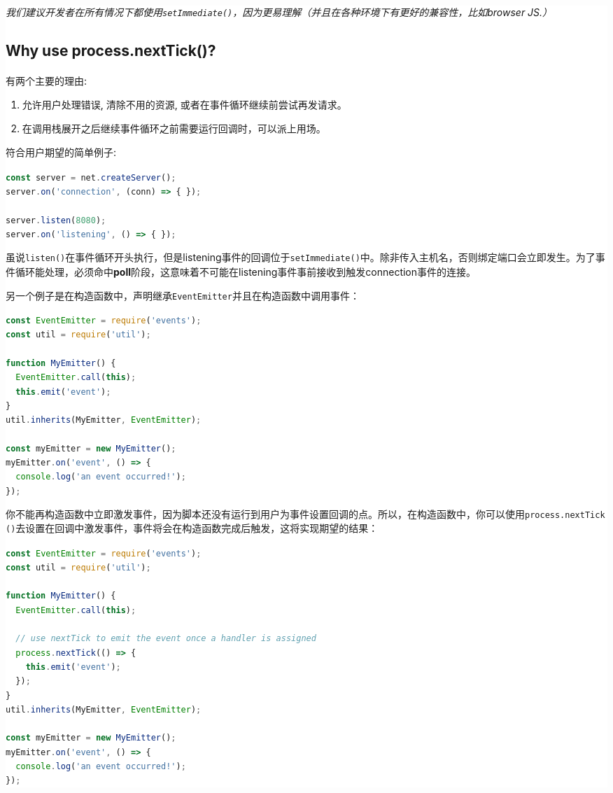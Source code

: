 *我们建议开发者在所有情况下都使用`setImmediate()`，因为更易理解（并且在各种环境下有更好的兼容性，比如browser JS.）*

## Why use process.nextTick()?

有两个主要的理由:

1. 允许用户处理错误, 清除不用的资源, 或者在事件循环继续前尝试再发请求。

1. 在调用栈展开之后继续事件循环之前需要运行回调时，可以派上用场。

符合用户期望的简单例子:

```javascript
const server = net.createServer();
server.on('connection', (conn) => { });

server.listen(8080);
server.on('listening', () => { });
```

虽说`listen()`在事件循环开头执行，但是listening事件的回调位于`setImmediate()`中。除非传入主机名，否则绑定端口会立即发生。为了事件循环能处理，必须命中**poll**阶段，这意味着不可能在listening事件事前接收到触发connection事件的连接。

另一个例子是在构造函数中，声明继承`EventEmitter`并且在构造函数中调用事件：

```javascript
const EventEmitter = require('events');
const util = require('util');

function MyEmitter() {
  EventEmitter.call(this);
  this.emit('event');
}
util.inherits(MyEmitter, EventEmitter);

const myEmitter = new MyEmitter();
myEmitter.on('event', () => {
  console.log('an event occurred!');
});
```

你不能再构造函数中立即激发事件，因为脚本还没有运行到用户为事件设置回调的点。所以，在构造函数中，你可以使用`process.nextTick()`去设置在回调中激发事件，事件将会在构造函数完成后触发，这将实现期望的结果：

```javascript
const EventEmitter = require('events');
const util = require('util');

function MyEmitter() {
  EventEmitter.call(this);

  // use nextTick to emit the event once a handler is assigned
  process.nextTick(() => {
    this.emit('event');
  });
}
util.inherits(MyEmitter, EventEmitter);

const myEmitter = new MyEmitter();
myEmitter.on('event', () => {
  console.log('an event occurred!');
});
```